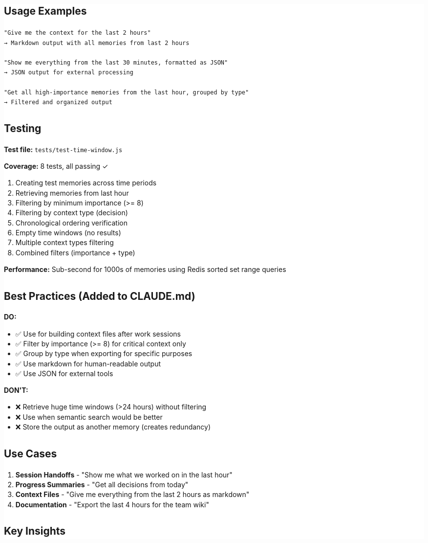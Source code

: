 ## Usage Examples

```
"Give me the context for the last 2 hours"
→ Markdown output with all memories from last 2 hours

"Show me everything from the last 30 minutes, formatted as JSON"
→ JSON output for external processing

"Get all high-importance memories from the last hour, grouped by type"
→ Filtered and organized output
```

## Testing

**Test file:** `tests/test-time-window.js`

**Coverage:** 8 tests, all passing ✓
1. Creating test memories across time periods
2. Retrieving memories from last hour
3. Filtering by minimum importance (>= 8)
4. Filtering by context type (decision)
5. Chronological ordering verification
6. Empty time windows (no results)
7. Multiple context types filtering
8. Combined filters (importance + type)

**Performance:** Sub-second for 1000s of memories using Redis sorted set range queries

## Best Practices (Added to CLAUDE.md)

**DO:**
- ✅ Use for building context files after work sessions
- ✅ Filter by importance (>= 8) for critical context only
- ✅ Group by type when exporting for specific purposes
- ✅ Use markdown for human-readable output
- ✅ Use JSON for external tools

**DON'T:**
- ❌ Retrieve huge time windows (>24 hours) without filtering
- ❌ Use when semantic search would be better
- ❌ Store the output as another memory (creates redundancy)

## Use Cases

1. **Session Handoffs** - "Show me what we worked on in the last hour"
2. **Progress Summaries** - "Get all decisions from today"
3. **Context Files** - "Give me everything from the last 2 hours as markdown"
4. **Documentation** - "Export the last 4 hours for the team wiki"

## Key Insights
